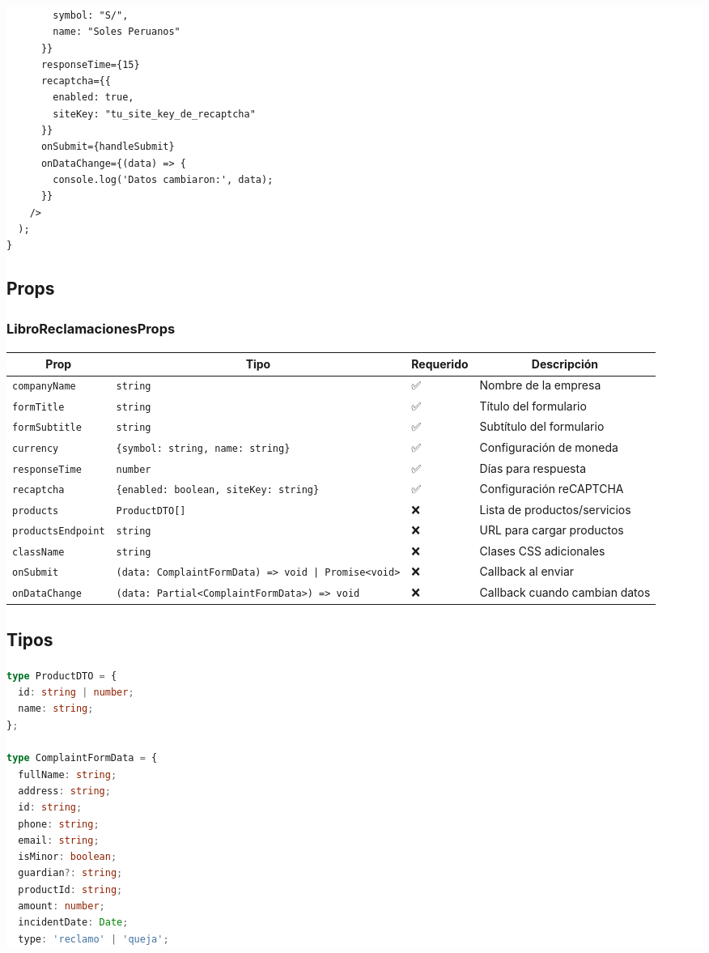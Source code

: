 ```tsx
        symbol: "S/",
        name: "Soles Peruanos"
      }}
      responseTime={15}
      recaptcha={{
        enabled: true,
        siteKey: "tu_site_key_de_recaptcha"
      }}
      onSubmit={handleSubmit}
      onDataChange={(data) => {
        console.log('Datos cambiaron:', data);
      }}
    />
  );
}
```

## Props

### LibroReclamacionesProps

| Prop | Tipo | Requerido | Descripción |
|------|------|-----------|-------------|
| `companyName` | `string` | ✅ | Nombre de la empresa |
| `formTitle` | `string` | ✅ | Título del formulario |
| `formSubtitle` | `string` | ✅ | Subtítulo del formulario |
| `currency` | `{symbol: string, name: string}` | ✅ | Configuración de moneda |
| `responseTime` | `number` | ✅ | Días para respuesta |
| `recaptcha` | `{enabled: boolean, siteKey: string}` | ✅ | Configuración reCAPTCHA |
| `products` | `ProductDTO[]` | ❌ | Lista de productos/servicios |
| `productsEndpoint` | `string` | ❌ | URL para cargar productos |
| `className` | `string` | ❌ | Clases CSS adicionales |
| `onSubmit` | `(data: ComplaintFormData) => void \| Promise<void>` | ❌ | Callback al enviar |
| `onDataChange` | `(data: Partial<ComplaintFormData>) => void` | ❌ | Callback cuando cambian datos |

## Tipos

```typescript
type ProductDTO = {
  id: string | number;
  name: string;
};

type ComplaintFormData = {
  fullName: string;
  address: string;
  id: string;
  phone: string;
  email: string;
  isMinor: boolean;
  guardian?: string;
  productId: string;
  amount: number;
  incidentDate: Date;
  type: 'reclamo' | 'queja';
```